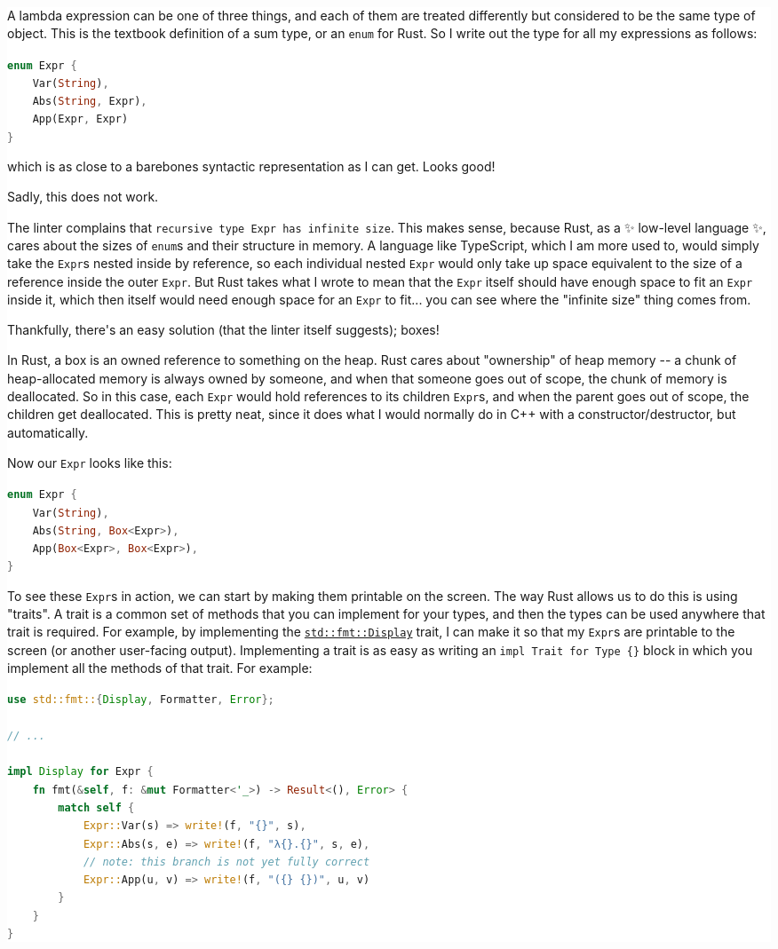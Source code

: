 A lambda expression can be one of three things, and each of them are treated differently but considered to be the same type of object. This is the textbook definition of a sum type, or an `enum` for Rust. So I write out the type for all my expressions as follows:

```rust
enum Expr {
    Var(String),
    Abs(String, Expr),
    App(Expr, Expr)
}
```

which is as close to a barebones syntactic representation as I can get. Looks good!

Sadly, this does not work.

The linter complains that `recursive type Expr has infinite size`. This makes sense, because Rust, as a :sparkles: low-level language :sparkles:, cares about the sizes of `enum`s and their structure in memory. A language like TypeScript, which I am more used to, would simply take the `Expr`s nested inside by reference, so each individual nested `Expr` would only take up space equivalent to the size of a reference inside the outer `Expr`. But Rust takes what I wrote to mean that the `Expr` itself should have enough space to fit an `Expr` inside it, which then itself would need enough space for an `Expr` to fit... you can see where the "infinite size" thing comes from.

Thankfully, there's an easy solution (that the linter itself suggests); boxes!

In Rust, a box is an owned reference to something on the heap. Rust cares about "ownership" of heap memory -- a chunk of heap-allocated memory is always owned by someone, and when that someone goes out of scope, the chunk of memory is deallocated. So in this case, each `Expr` would hold references to its children `Expr`s, and when the parent goes out of scope, the children get deallocated. This is pretty neat, since it does what I would normally do in C++ with a constructor/destructor, but automatically.

Now our `Expr` looks like this:

```rust
enum Expr {
    Var(String),
    Abs(String, Box<Expr>),
    App(Box<Expr>, Box<Expr>),
}
```

To see these `Expr`s in action, we can start by making them printable on the screen. The way Rust allows us to do this is using "traits". A trait is a common set of methods that you can implement for your types, and then the types can be used anywhere that trait is required. For example, by implementing the [`std::fmt::Display`](https://doc.rust-lang.org/std/fmt/trait.Display.html) trait, I can make it so that my `Expr`s are printable to the screen (or another user-facing output). Implementing a trait is as easy as writing an `impl Trait for Type {}` block in which you implement all the methods of that trait. For example:

```rust
use std::fmt::{Display, Formatter, Error};

// ...

impl Display for Expr {
    fn fmt(&self, f: &mut Formatter<'_>) -> Result<(), Error> {
        match self {
            Expr::Var(s) => write!(f, "{}", s),
            Expr::Abs(s, e) => write!(f, "λ{}.{}", s, e),
            // note: this branch is not yet fully correct
            Expr::App(u, v) => write!(f, "({} {})", u, v)
        }
    }
}
```
